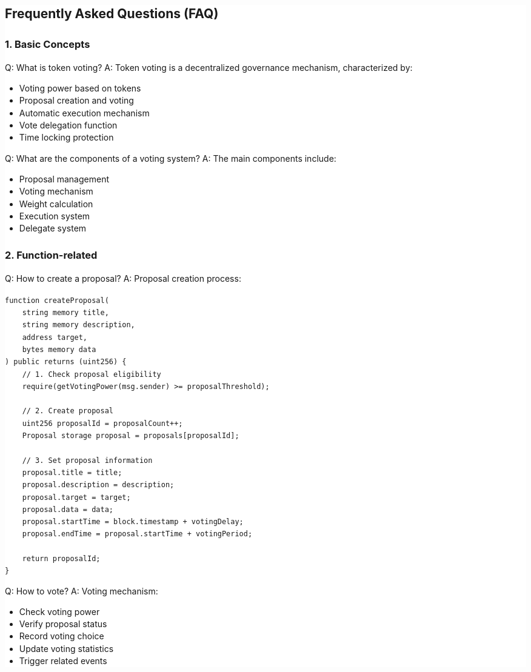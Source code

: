 ## Frequently Asked Questions (FAQ)

### 1. Basic Concepts

Q: What is token voting?
A: Token voting is a decentralized governance mechanism, characterized by:
- Voting power based on tokens
- Proposal creation and voting
- Automatic execution mechanism
- Vote delegation function
- Time locking protection

Q: What are the components of a voting system?
A: The main components include:
- Proposal management
- Voting mechanism
- Weight calculation
- Execution system
- Delegate system

### 2. Function-related

Q: How to create a proposal?
A: Proposal creation process:
```solidity
function createProposal(
    string memory title,
    string memory description,
    address target,
    bytes memory data
) public returns (uint256) {
    // 1. Check proposal eligibility
    require(getVotingPower(msg.sender) >= proposalThreshold);
    
    // 2. Create proposal
    uint256 proposalId = proposalCount++;
    Proposal storage proposal = proposals[proposalId];
    
    // 3. Set proposal information
    proposal.title = title;
    proposal.description = description;
    proposal.target = target;
    proposal.data = data;
    proposal.startTime = block.timestamp + votingDelay;
    proposal.endTime = proposal.startTime + votingPeriod;
    
    return proposalId;
}
```

Q: How to vote?
A: Voting mechanism:
- Check voting power
- Verify proposal status
- Record voting choice
- Update voting statistics
- Trigger related events
